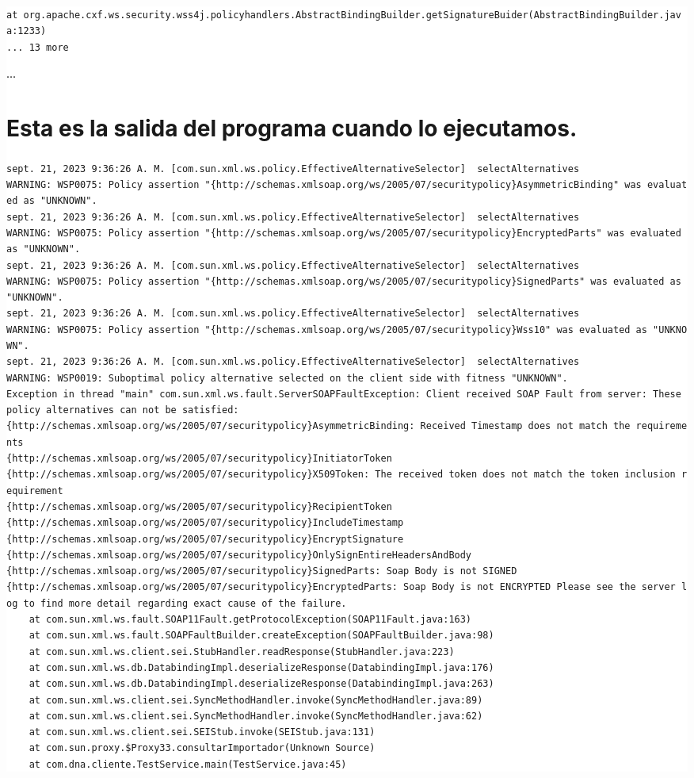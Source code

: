 	at org.apache.cxf.ws.security.wss4j.policyhandlers.AbstractBindingBuilder.getSignatureBuider(AbstractBindingBuilder.java:1233)
	... 13 more

...

# Esta es la salida del programa cuando lo ejecutamos.

```
sept. 21, 2023 9:36:26 A. M. [com.sun.xml.ws.policy.EffectiveAlternativeSelector]  selectAlternatives
WARNING: WSP0075: Policy assertion "{http://schemas.xmlsoap.org/ws/2005/07/securitypolicy}AsymmetricBinding" was evaluated as "UNKNOWN".
sept. 21, 2023 9:36:26 A. M. [com.sun.xml.ws.policy.EffectiveAlternativeSelector]  selectAlternatives
WARNING: WSP0075: Policy assertion "{http://schemas.xmlsoap.org/ws/2005/07/securitypolicy}EncryptedParts" was evaluated as "UNKNOWN".
sept. 21, 2023 9:36:26 A. M. [com.sun.xml.ws.policy.EffectiveAlternativeSelector]  selectAlternatives
WARNING: WSP0075: Policy assertion "{http://schemas.xmlsoap.org/ws/2005/07/securitypolicy}SignedParts" was evaluated as "UNKNOWN".
sept. 21, 2023 9:36:26 A. M. [com.sun.xml.ws.policy.EffectiveAlternativeSelector]  selectAlternatives
WARNING: WSP0075: Policy assertion "{http://schemas.xmlsoap.org/ws/2005/07/securitypolicy}Wss10" was evaluated as "UNKNOWN".
sept. 21, 2023 9:36:26 A. M. [com.sun.xml.ws.policy.EffectiveAlternativeSelector]  selectAlternatives
WARNING: WSP0019: Suboptimal policy alternative selected on the client side with fitness "UNKNOWN".
Exception in thread "main" com.sun.xml.ws.fault.ServerSOAPFaultException: Client received SOAP Fault from server: These policy alternatives can not be satisfied: 
{http://schemas.xmlsoap.org/ws/2005/07/securitypolicy}AsymmetricBinding: Received Timestamp does not match the requirements
{http://schemas.xmlsoap.org/ws/2005/07/securitypolicy}InitiatorToken
{http://schemas.xmlsoap.org/ws/2005/07/securitypolicy}X509Token: The received token does not match the token inclusion requirement
{http://schemas.xmlsoap.org/ws/2005/07/securitypolicy}RecipientToken
{http://schemas.xmlsoap.org/ws/2005/07/securitypolicy}IncludeTimestamp
{http://schemas.xmlsoap.org/ws/2005/07/securitypolicy}EncryptSignature
{http://schemas.xmlsoap.org/ws/2005/07/securitypolicy}OnlySignEntireHeadersAndBody
{http://schemas.xmlsoap.org/ws/2005/07/securitypolicy}SignedParts: Soap Body is not SIGNED
{http://schemas.xmlsoap.org/ws/2005/07/securitypolicy}EncryptedParts: Soap Body is not ENCRYPTED Please see the server log to find more detail regarding exact cause of the failure.
	at com.sun.xml.ws.fault.SOAP11Fault.getProtocolException(SOAP11Fault.java:163)
	at com.sun.xml.ws.fault.SOAPFaultBuilder.createException(SOAPFaultBuilder.java:98)
	at com.sun.xml.ws.client.sei.StubHandler.readResponse(StubHandler.java:223)
	at com.sun.xml.ws.db.DatabindingImpl.deserializeResponse(DatabindingImpl.java:176)
	at com.sun.xml.ws.db.DatabindingImpl.deserializeResponse(DatabindingImpl.java:263)
	at com.sun.xml.ws.client.sei.SyncMethodHandler.invoke(SyncMethodHandler.java:89)
	at com.sun.xml.ws.client.sei.SyncMethodHandler.invoke(SyncMethodHandler.java:62)
	at com.sun.xml.ws.client.sei.SEIStub.invoke(SEIStub.java:131)
	at com.sun.proxy.$Proxy33.consultarImportador(Unknown Source)
	at com.dna.cliente.TestService.main(TestService.java:45)
```
